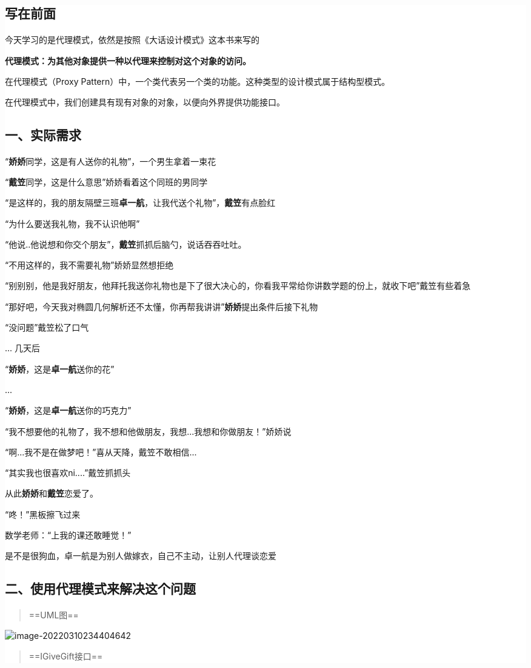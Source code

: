 ## 写在前面

今天学习的是代理模式，依然是按照《大话设计模式》这本书来写的

**代理模式：为其他对象提供一种以代理来控制对这个对象的访问。**

在代理模式（Proxy Pattern）中，一个类代表另一个类的功能。这种类型的设计模式属于结构型模式。

在代理模式中，我们创建具有现有对象的对象，以便向外界提供功能接口。

## 一、实际需求

“**娇娇**同学，这是有人送你的礼物”，一个男生拿着一束花

“**戴笠**同学，这是什么意思”娇娇看着这个同班的男同学

“是这样的，我的朋友隔壁三班**卓一航**，让我代送个礼物”，**戴笠**有点脸红

“为什么要送我礼物，我不认识他啊”

“他说..他说想和你交个朋友”，**戴笠**抓抓后脑勺，说话吞吞吐吐。

“不用这样的，我不需要礼物”娇娇显然想拒绝

“别别别，他是我好朋友，他拜托我送你礼物也是下了很大决心的，你看我平常给你讲数学题的份上，就收下吧”戴笠有些着急

“那好吧，今天我对椭圆几何解析还不太懂，你再帮我讲讲”**娇娇**提出条件后接下礼物

“没问题”戴笠松了口气

...
		几天后

“**娇娇**，这是**卓一航**送你的花”

...

“**娇娇**，这是**卓一航**送你的巧克力”

“我不想要他的礼物了，我不想和他做朋友，我想...我想和你做朋友！”娇娇说

“啊...我不是在做梦吧！”喜从天降，戴笠不敢相信...

“其实我也很喜欢ni....”戴笠抓抓头

从此**娇娇**和**戴笠**恋爱了。

“咚！”黑板擦飞过来

数学老师：“上我的课还敢睡觉！”

是不是很狗血，卓一航是为别人做嫁衣，自己不主动，让别人代理谈恋爱

## 二、使用代理模式来解决这个问题

> ==UML图==

 ![image-20220310234404642](https://fafa-blog-img.oss-cn-beijing.aliyuncs.com/images/img/20220310234405.png)

> ==IGiveGift接口==

